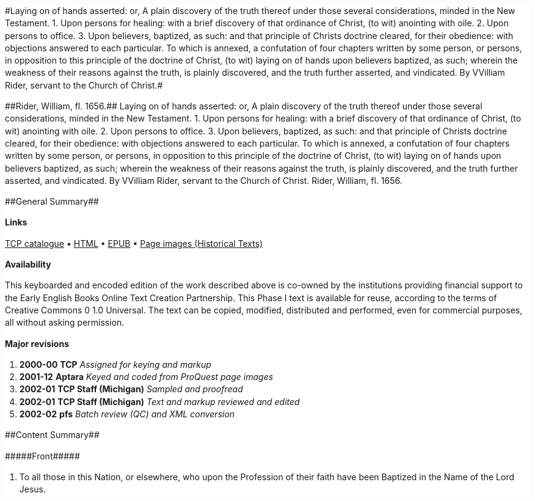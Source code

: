 #Laying on of hands asserted: or, A plain discovery of the truth thereof under those several considerations, minded in the New Testament. 1. Upon persons for healing: with a brief discovery of that ordinance of Christ, (to wit) anointing with oile. 2. Upon persons to office. 3. Upon believers, baptized, as such: and that principle of Christs doctrine cleared, for their obedience: with objections answered to each particular. To which is annexed, a confutation of four chapters written by some person, or persons, in opposition to this principle of the doctrine of Christ, (to wit) laying on of hands upon believers baptized, as such; wherein the weakness of their reasons against the truth, is plainly discovered, and the truth further asserted, and vindicated. By VVilliam Rider, servant to the Church of Christ.#

##Rider, William, fl. 1656.##
Laying on of hands asserted: or, A plain discovery of the truth thereof under those several considerations, minded in the New Testament. 1. Upon persons for healing: with a brief discovery of that ordinance of Christ, (to wit) anointing with oile. 2. Upon persons to office. 3. Upon believers, baptized, as such: and that principle of Christs doctrine cleared, for their obedience: with objections answered to each particular. To which is annexed, a confutation of four chapters written by some person, or persons, in opposition to this principle of the doctrine of Christ, (to wit) laying on of hands upon believers baptized, as such; wherein the weakness of their reasons against the truth, is plainly discovered, and the truth further asserted, and vindicated. By VVilliam Rider, servant to the Church of Christ.
Rider, William, fl. 1656.

##General Summary##

**Links**

[TCP catalogue](http://www.ota.ox.ac.uk/tcp/)  • 
[HTML](http://tei.it.ox.ac.uk/tcp/Texts-HTML/free/A57/A57271.html)  • 
[EPUB](http://tei.it.ox.ac.uk/tcp/Texts-EPUB/free/A57/A57271.epub) • 
[Page images (Historical Texts)](https://data.historicaltexts.jisc.ac.uk/view?pubId=eebo-99829626e&pageId=eebo-99829626e-34067-1)

**Availability**

This keyboarded and encoded edition of the
	       work described above is co-owned by the institutions
	       providing financial support to the Early English Books
	       Online Text Creation Partnership. This Phase I text is
	       available for reuse, according to the terms of Creative
	       Commons 0 1.0 Universal. The text can be copied,
	       modified, distributed and performed, even for
	       commercial purposes, all without asking permission.

**Major revisions**

1. __2000-00__ __TCP__ *Assigned for keying and markup*
1. __2001-12__ __Aptara__ *Keyed and coded from ProQuest page images*
1. __2002-01__ __TCP Staff (Michigan)__ *Sampled and proofread*
1. __2002-01__ __TCP Staff (Michigan)__ *Text and markup reviewed and edited*
1. __2002-02__ __pfs__ *Batch review (QC) and XML conversion*

##Content Summary##

#####Front#####

1. To all those in this Nation,
or elsewhere, who upon
the Profession of their faith
have been Baptized in the
Name of the Lord Jesus.
